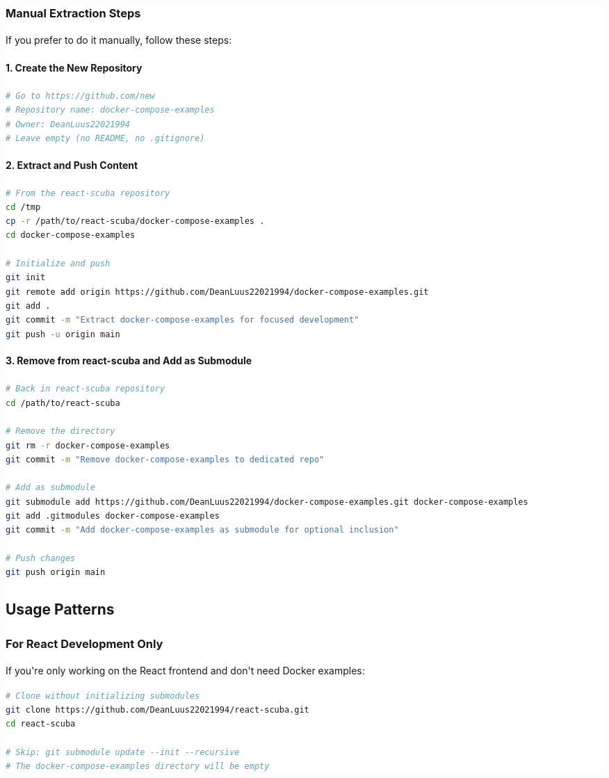 ### Manual Extraction Steps

If you prefer to do it manually, follow these steps:

#### 1. Create the New Repository
```bash
# Go to https://github.com/new
# Repository name: docker-compose-examples
# Owner: DeanLuus22021994
# Leave empty (no README, no .gitignore)
```

#### 2. Extract and Push Content
```bash
# From the react-scuba repository
cd /tmp
cp -r /path/to/react-scuba/docker-compose-examples .
cd docker-compose-examples

# Initialize and push
git init
git remote add origin https://github.com/DeanLuus22021994/docker-compose-examples.git
git add .
git commit -m "Extract docker-compose-examples for focused development"
git push -u origin main
```

#### 3. Remove from react-scuba and Add as Submodule
```bash
# Back in react-scuba repository
cd /path/to/react-scuba

# Remove the directory
git rm -r docker-compose-examples
git commit -m "Remove docker-compose-examples to dedicated repo"

# Add as submodule
git submodule add https://github.com/DeanLuus22021994/docker-compose-examples.git docker-compose-examples
git add .gitmodules docker-compose-examples
git commit -m "Add docker-compose-examples as submodule for optional inclusion"

# Push changes
git push origin main
```

## Usage Patterns

### For React Development Only
If you're only working on the React frontend and don't need Docker examples:

```bash
# Clone without initializing submodules
git clone https://github.com/DeanLuus22021994/react-scuba.git
cd react-scuba

# Skip: git submodule update --init --recursive
# The docker-compose-examples directory will be empty
```
